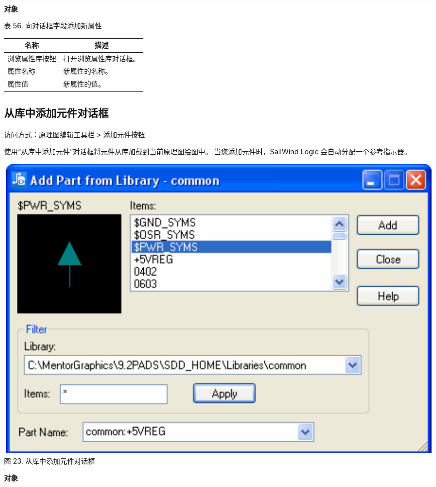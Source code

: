 **对象**

表 56. 向对话框字段添加新属性

| 名称 | 描述 |
| --- | --- |
| 浏览属性库按钮 | 打开浏览属性库对话框。 |
| 属性名称 | 新属性的名称。 |
| 属性值 | 新属性的值。 |

## 从库中添加元件对话框

访问方式：原理图编辑工具栏 > 添加元件按钮

使用“从库中添加元件”对话框将元件从库加载到当前原理图绘图中。
当您添加元件时，SailWind Logic 会自动分配一个参考指示器。

![](/logic/guide/f0505a55bd05ab6833c715ef871a8c1e02050a0dbaa65138c57d457d3d6c9ba8.jpg)
图 23. 从库中添加元件对话框

**对象**
